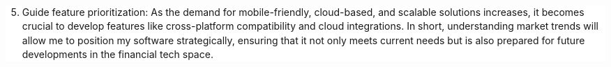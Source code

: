 5.	Guide feature prioritization: As the demand for mobile-friendly, cloud-based, and scalable solutions increases, it becomes crucial to develop features like cross-platform compatibility and cloud integrations.
In short, understanding market trends will allow me to position my software strategically, ensuring that it not only meets current needs but is also prepared for future developments in the financial tech space.


